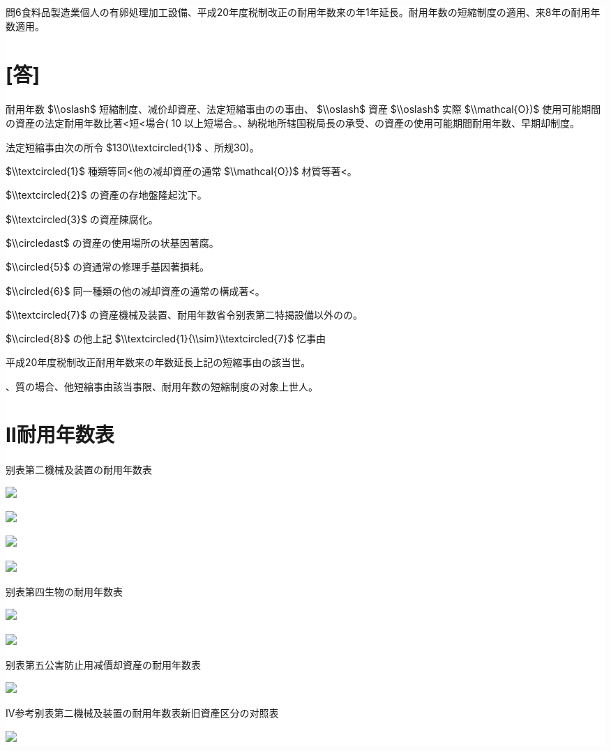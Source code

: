 問6食料品製造業個人の有卵処理加工設備、平成20年度税制改正の耐用年数来の年1年延長。耐用年数の短縮制度の適用、来8年の耐用年数適用。

# \[答\]

耐用年数 $\\oslash$ 短縮制度、减价却資産、法定短縮事由のの事由、 $\\oslash$ 資産 $\\oslash$ 实際 $\\mathcal{O})$ 使用可能期間の資産の法定耐用年数比著<短<場合( $10%$ 以上短場合。、納税地所辖国税局長の承受、の資產の使用可能期間耐用年数、早期却制度。

法定短縮事由次の所令 $130\\textcircled{1}$ 、所规30)。

$\\textcircled{1}$ 種類等同<他の减却資産の通常 $\\mathcal{O})$ 材質等著<。

$\\textcircled{2}$ の資產の存地盤隆起沈下。

$\\textcircled{3}$ の資産陳腐化。

$\\circledast$ の資産の使用場所の状基因著腐。

$\\circled{5}$ の資通常の修理手基因著損耗。

$\\circled{6}$ 同一種類の他の减却資產の通常の構成著<。

$\\textcircled{7}$ の資産機械及装置、耐用年数省令别表第二特揭設備以外のの。

$\\circled{8}$ の他上記 $\\textcircled{1}{\\sim}\\textcircled{7}$ 忆事由

平成20年度税制改正耐用年数来の年数延長上記の短縮事由の該当世。

、質の場合、他短縮事由該当事限、耐用年数の短縮制度の对象上世人。

# Ⅱ耐用年数表

别表第二機械及装置の耐用年数表

![](https://www.nta.go.jp/tmp/5d26c726-c0cb-4753-994f-180ff410d2ce/images/d93d75f89afa93380f9245d5cd8c71e7c1a09d778f485a5b701993ac645628f6.jpg)

![](https://www.nta.go.jp/tmp/5d26c726-c0cb-4753-994f-180ff410d2ce/images/296965a59b0b3263372f985ca1059e2bf77307e841c3fa312ce440737a472f4d.jpg)

![](https://www.nta.go.jp/tmp/5d26c726-c0cb-4753-994f-180ff410d2ce/images/ef1cfd7427f96fe87c3127662643b5ff288f2fbb113d50b638ea22d7de6c69ff.jpg)

![](https://www.nta.go.jp/tmp/5d26c726-c0cb-4753-994f-180ff410d2ce/images/6740a73e2b0871e5375e909f16d1a6841a6cb22ad99ce98c45db1a2e824168c7.jpg)

别表第四生物の耐用年数表

![](https://www.nta.go.jp/tmp/5d26c726-c0cb-4753-994f-180ff410d2ce/images/eb631fa86b1222384e844dc783f4a5d4af98e3a616200fa5c910a6a72f82a494.jpg)

![](https://www.nta.go.jp/tmp/5d26c726-c0cb-4753-994f-180ff410d2ce/images/43911d03c743a4414c7ea6f2f2e3d35f0c9dd0102d2a292b7bd9de6aedb432d6.jpg)

别表第五公害防止用减價却資産の耐用年数表

![](https://www.nta.go.jp/tmp/5d26c726-c0cb-4753-994f-180ff410d2ce/images/dd537aa949aec0cec0f5ed22c4d6f009f9ba5c01f4661adfa6a63130ff5e019e.jpg)

IV参考别表第二機械及装置の耐用年数表新旧資產区分の对照表

![](https://www.nta.go.jp/tmp/5d26c726-c0cb-4753-994f-180ff410d2ce/images/47d595803d3c5ee64081c40f048d2311db8fd403ccc6e9688cab048602ed714b.jpg)
